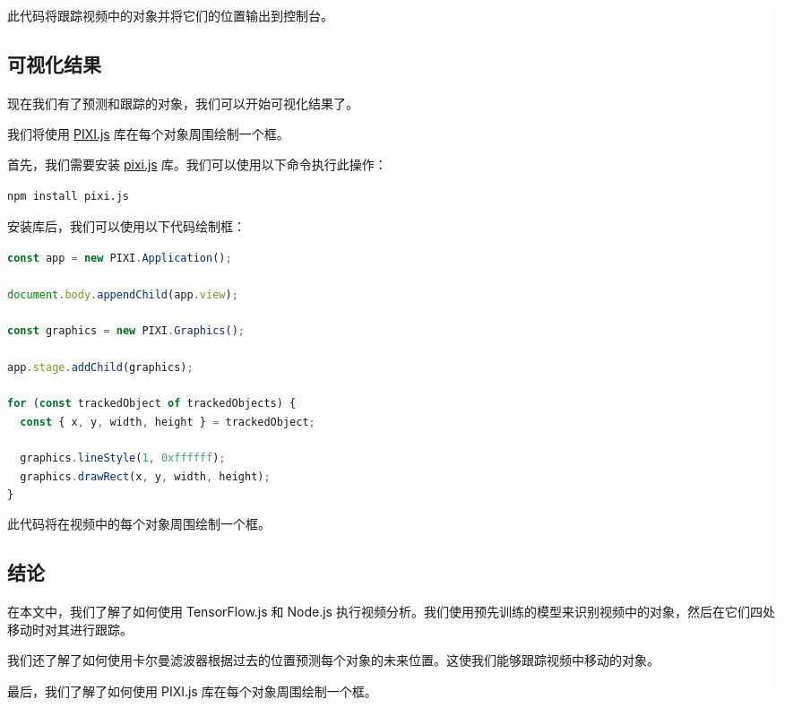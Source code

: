 ```javascript
```

此代码将跟踪视频中的对象并将它们的位置输出到控制台。

## 可视化结果

现在我们有了预测和跟踪的对象，我们可以开始可视化结果了。

我们将使用 [PIXI.js](https://www.pixijs.com/) 库在每个对象周围绘制一个框。

首先，我们需要安装 [pixi.js](https://www.npmjs.com/package/pixi.js) 库。我们可以使用以下命令执行此操作：

```
npm install pixi.js
```

安装库后，我们可以使用以下代码绘制框：

```javascript
const app = new PIXI.Application();

document.body.appendChild(app.view);

const graphics = new PIXI.Graphics();

app.stage.addChild(graphics);

for (const trackedObject of trackedObjects) {
  const { x, y, width, height } = trackedObject;

  graphics.lineStyle(1, 0xffffff);
  graphics.drawRect(x, y, width, height);
}
```

此代码将在视频中的每个对象周围绘制一个框。

## 结论

在本文中，我们了解了如何使用 TensorFlow.js 和 Node.js 执行视频分析。我们使用预先训练的模型来识别视频中的对象，然后在它们四处移动时对其进行跟踪。

我们还了解了如何使用卡尔曼滤波器根据过去的位置预测每个对象的未来位置。这使我们能够跟踪视频中移动的对象。

最后，我们了解了如何使用 PIXI.js 库在每个对象周围绘制一个框。